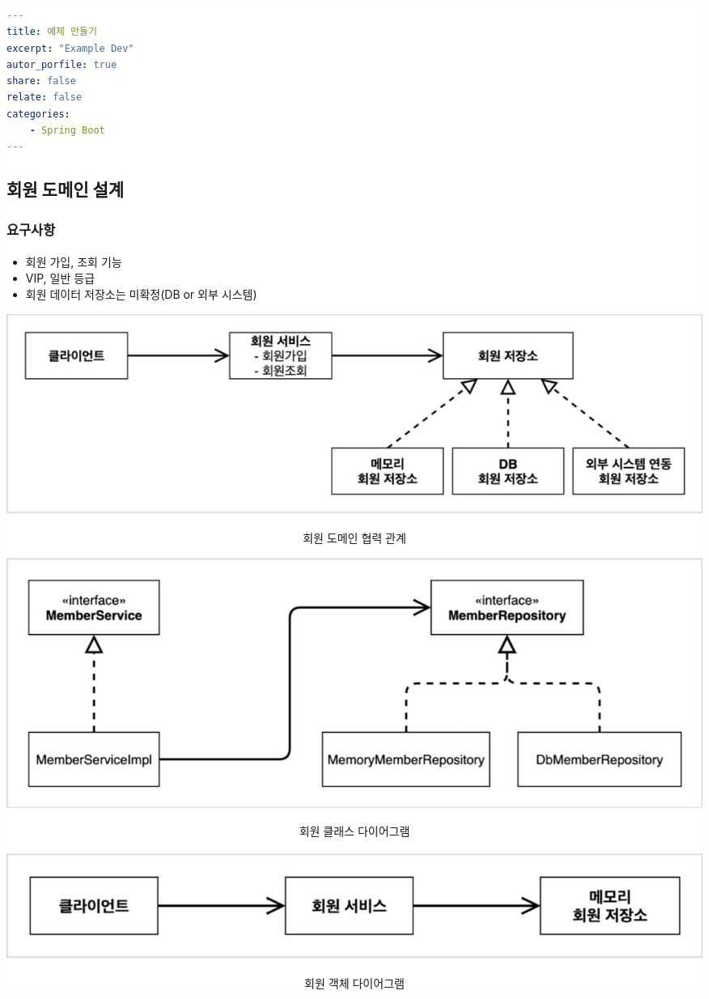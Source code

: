 ```yaml
---
title: 예제 만들기
excerpt: "Example Dev"
autor_porfile: true
share: false
relate: false
categories:
    - Spring Boot
---
```


## 회원 도메인 설계
### 요구사항
* 회원 가입, 조회 기능
* VIP, 일반 등급
* 회원 데이터 저장소는 미확정(DB or 외부 시스템)

<div><img src = "../../assets/images/blogImg/2022-02-10-1.jpg"/></div>
<p align="center">회원 도메인 협력 관계</p>  
<div><img src = "../../assets/images/blogImg/2022-02-10-2.jpg"/></div>
<p align="center">회원 클래스 다이어그램</p>  
<div><img src = "../../assets/images/blogImg/2022-02-10-3.jpg"/></div>
<p align="center">회원 객체 다이어그램</p>  
